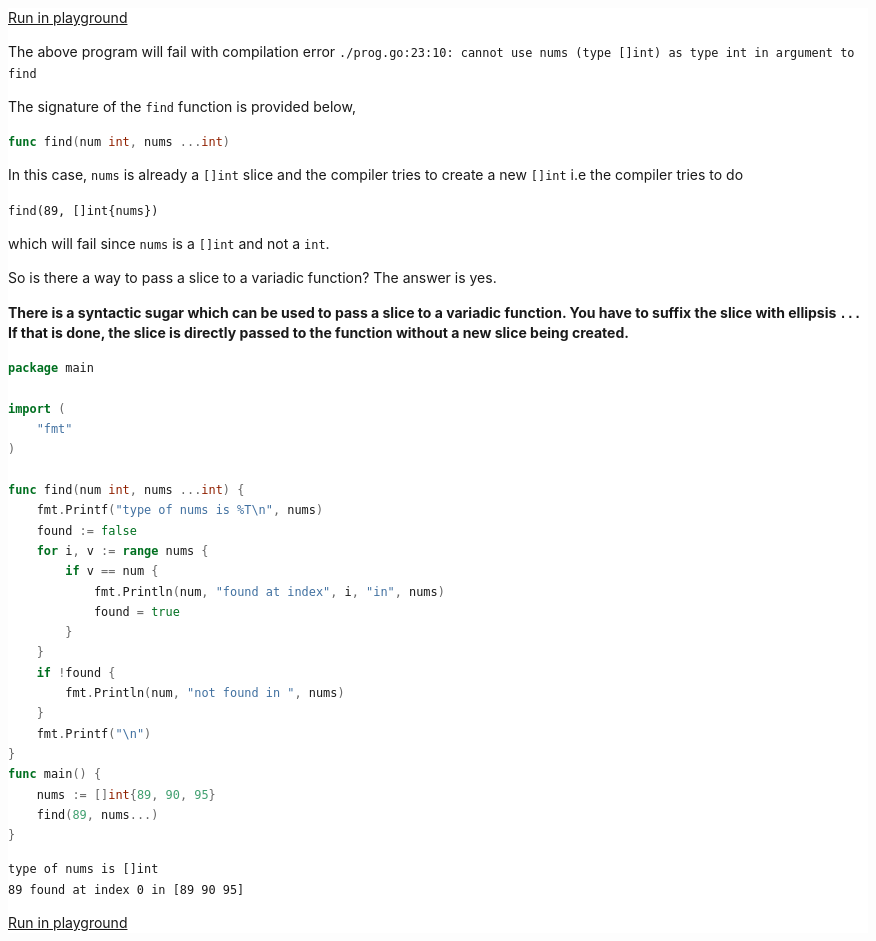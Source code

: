[Run in playground](https://play.golang.org/p/A-DNilpH2L)

The above program will fail with compilation error  `./prog.go:23:10: cannot use nums (type []int) as type int in argument to find`

 The signature of the  `find`  function is provided below,

```go
func find(num int, nums ...int)  

```

In this case,  `nums`  is already a  `[]int`  slice and the compiler tries to create a new  `[]int`  i.e the compiler tries to do

```
find(89, []int{nums})  
```

which will fail since  `nums`  is a  `[]int`  and not a  `int`.

So is there a way to pass a slice to a variadic function? The answer is yes.

**There is a syntactic sugar which can be used to pass a slice to a variadic function. You have to suffix the slice with ellipsis  `...`  If that is done, the slice is directly passed to the function without a new slice being created.**



```go
package main

import (  
    "fmt"
)

func find(num int, nums ...int) {  
    fmt.Printf("type of nums is %T\n", nums)
    found := false
    for i, v := range nums {
        if v == num {
            fmt.Println(num, "found at index", i, "in", nums)
            found = true
        }
    }
    if !found {
        fmt.Println(num, "not found in ", nums)
    }
    fmt.Printf("\n")
}
func main() {  
    nums := []int{89, 90, 95}
    find(89, nums...)
}

```
```
type of nums is []int  
89 found at index 0 in [89 90 95]  
```
[Run in playground](https://play.golang.org/p/IvzwhzhFsT)
